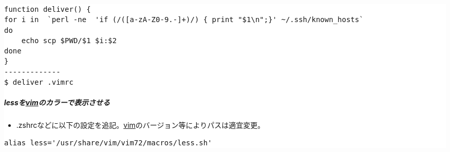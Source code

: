 </ul><pre class="hljs sh" data-lang="sh" data-unlink><span class="synIdentifier">function</span> <span class="synIdentifier">deliver() {</span>
<span class="synStatement">for </span>i <span class="synStatement">in</span>  <span class="synSpecial">`perl -ne  </span><span class="synStatement">'</span><span class="synConstant">if (/([a-zA-Z0-9.-]+)/) { print "$1\n";}</span><span class="synStatement">'</span><span class="synSpecial"> ~/.ssh/known_hosts`</span>
<span class="synStatement">do</span>  
    <span class="synStatement">echo</span><span class="synConstant"> scp </span><span class="synPreProc">$PWD</span><span class="synConstant">/</span><span class="synPreProc">$1</span><span class="synConstant"> </span><span class="synPreProc">$i</span><span class="synConstant">:</span><span class="synPreProc">$2</span>
<span class="synStatement">done</span>
<span class="synIdentifier">}</span>
-------------
$ deliver .vimrc
</pre>
</div>
<div class="section">
<h5>lessを<a class="keyword" href="http://d.hatena.ne.jp/keyword/vim">vim</a>のカラーで表示させる</h5>

<ul>
<li>.zshrcなどに以下の設定を追記。<a class="keyword" href="http://d.hatena.ne.jp/keyword/vim">vim</a>のバージョン等によりパスは適宜変更。</li>
</ul><pre class="hljs sh" data-lang="sh" data-unlink><span class="synStatement">alias </span><span class="synIdentifier">less</span><span class="synStatement">='</span><span class="synConstant">/usr/share/vim/vim72/macros/less.sh</span><span class="synStatement">'</span>
</pre>
</div>
</blockquote>

</div>

